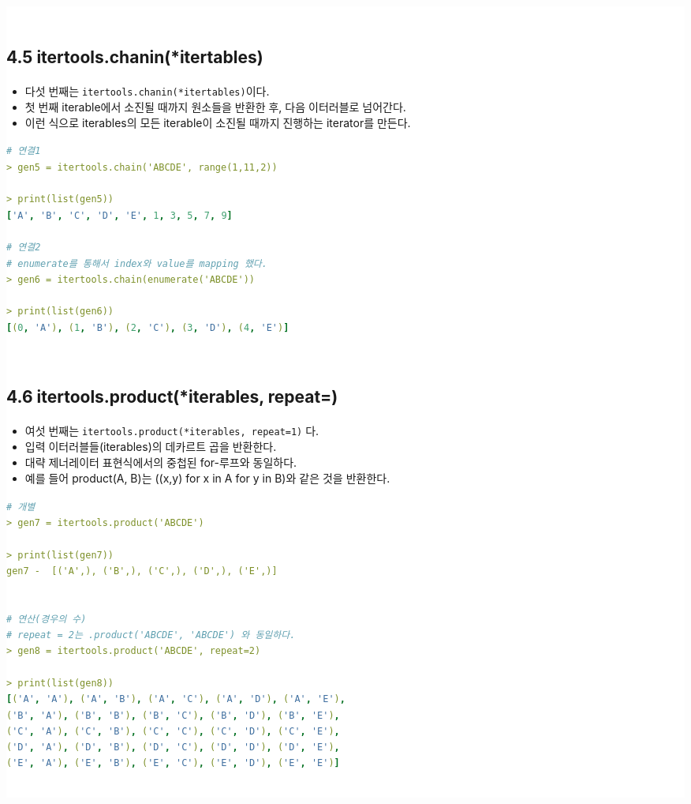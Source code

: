 <br>

## 4.5 itertools.chanin(\*itertables)

- 다섯 번째는 `itertools.chanin(*itertables)`이다.
- 첫 번째 iterable에서 소진될 때까지 원소들을 반환한 후, 다음 이터러블로 넘어간다.
- 이런 식으로 iterables의 모든 iterable이 소진될 때까지 진행하는 iterator를 만든다.

```yml
# 연결1
> gen5 = itertools.chain('ABCDE', range(1,11,2))

> print(list(gen5))
['A', 'B', 'C', 'D', 'E', 1, 3, 5, 7, 9]

# 연결2
# enumerate를 통해서 index와 value를 mapping 했다.
> gen6 = itertools.chain(enumerate('ABCDE'))

> print(list(gen6))
[(0, 'A'), (1, 'B'), (2, 'C'), (3, 'D'), (4, 'E')]
```

<br>

## 4.6 itertools.product(\*iterables, repeat=)

- 여섯 번째는 `itertools.product(*iterables, repeat=1)` 다.
- 입력 이터러블들(iterables)의 데카르트 곱을 반환한다.
- 대략 제너레이터 표현식에서의 중첩된 for-루프와 동일하다.
- 예를 들어 product(A, B)는 ((x,y) for x in A for y in B)와 같은 것을 반환한다.

```yml
# 개별
> gen7 = itertools.product('ABCDE')

> print(list(gen7))
gen7 -  [('A',), ('B',), ('C',), ('D',), ('E',)]


# 연산(경우의 수)
# repeat = 2는 .product('ABCDE', 'ABCDE') 와 동일하다.
> gen8 = itertools.product('ABCDE', repeat=2)

> print(list(gen8))
[('A', 'A'), ('A', 'B'), ('A', 'C'), ('A', 'D'), ('A', 'E'),
('B', 'A'), ('B', 'B'), ('B', 'C'), ('B', 'D'), ('B', 'E'),
('C', 'A'), ('C', 'B'), ('C', 'C'), ('C', 'D'), ('C', 'E'),
('D', 'A'), ('D', 'B'), ('D', 'C'), ('D', 'D'), ('D', 'E'),
('E', 'A'), ('E', 'B'), ('E', 'C'), ('E', 'D'), ('E', 'E')]
```

<br>
